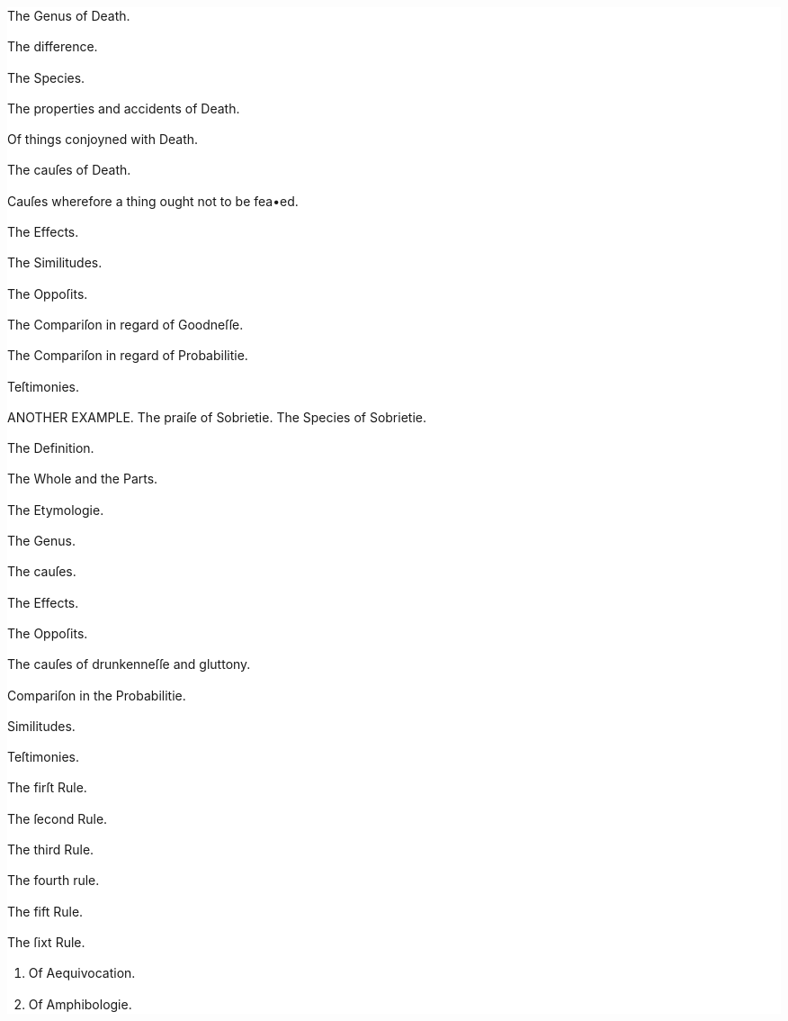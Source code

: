 The Genus of Death.

The difference.

The Species.

The properties and accidents of Death.

Of things conjoyned with Death.

The cauſes of Death.

Cauſes wherefore a thing ought not to be fea•ed.

The Effects.

The Similitudes.

The Oppoſits.

The Compariſon in regard of Goodneſſe.

The Compariſon in regard of Probabilitie.

Teſtimonies.

ANOTHER EXAMPLE. The praiſe of Sobrietie. The Species of Sobrietie.

The Definition.

The Whole and the Parts.

The Etymologie.

The Genus.

The cauſes.

The Effects.

The Oppoſits.

The cauſes of drunkenneſſe and gluttony.

Compariſon in the Probabilitie.

Similitudes.

Teſtimonies.

The firſt Rule.

The ſecond Rule.

The third Rule.

The fourth rule.

The fift Rule.

The ſixt Rule.

1. Of Aequivocation.

2. Of Amphibologie.
